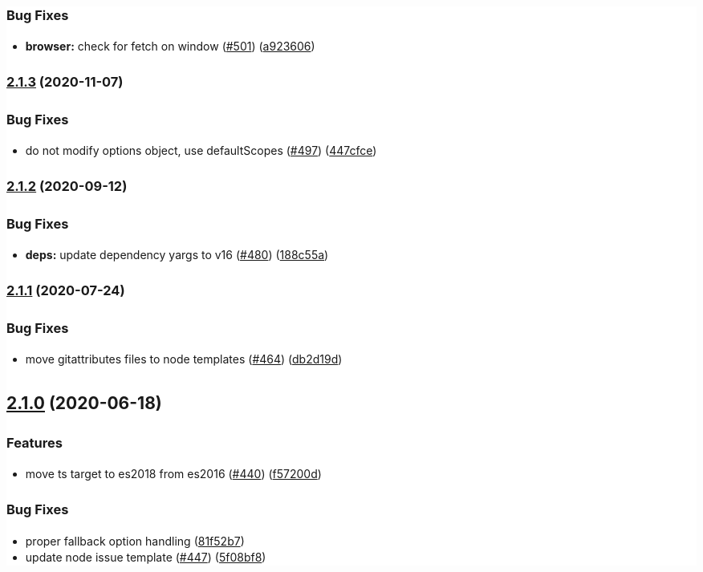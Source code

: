 
### Bug Fixes

* **browser:** check for fetch on window ([#501](https://www.github.com/googleapis/nodejs-monitoring/issues/501)) ([a923606](https://www.github.com/googleapis/nodejs-monitoring/commit/a9236060fdd4516e5f3fa31a5bf76895ad8bf6c1))

### [2.1.3](https://www.github.com/googleapis/nodejs-monitoring/compare/v2.1.2...v2.1.3) (2020-11-07)


### Bug Fixes

* do not modify options object, use defaultScopes ([#497](https://www.github.com/googleapis/nodejs-monitoring/issues/497)) ([447cfce](https://www.github.com/googleapis/nodejs-monitoring/commit/447cfce75ed11d66e254d72d105252e8b0ed0a3c))

### [2.1.2](https://www.github.com/googleapis/nodejs-monitoring/compare/v2.1.1...v2.1.2) (2020-09-12)


### Bug Fixes

* **deps:** update dependency yargs to v16 ([#480](https://www.github.com/googleapis/nodejs-monitoring/issues/480)) ([188c55a](https://www.github.com/googleapis/nodejs-monitoring/commit/188c55a4126fbf2180fa116985bf3cbdd3c46ce8))

### [2.1.1](https://www.github.com/googleapis/nodejs-monitoring/compare/v2.1.0...v2.1.1) (2020-07-24)


### Bug Fixes

* move gitattributes files to node templates ([#464](https://www.github.com/googleapis/nodejs-monitoring/issues/464)) ([db2d19d](https://www.github.com/googleapis/nodejs-monitoring/commit/db2d19d9170eb10d8f2c779589e623222991d393))

## [2.1.0](https://www.github.com/googleapis/nodejs-monitoring/compare/v2.0.0...v2.1.0) (2020-06-18)


### Features

* move ts target to es2018 from es2016 ([#440](https://www.github.com/googleapis/nodejs-monitoring/issues/440)) ([f57200d](https://www.github.com/googleapis/nodejs-monitoring/commit/f57200d611a52fe1ba4c3646978f3034ee6df412))


### Bug Fixes

* proper fallback option handling ([81f52b7](https://www.github.com/googleapis/nodejs-monitoring/commit/81f52b7a697ac4f953644a81ad13aaff4b19570f))
* update node issue template ([#447](https://www.github.com/googleapis/nodejs-monitoring/issues/447)) ([5f08bf8](https://www.github.com/googleapis/nodejs-monitoring/commit/5f08bf88f8caa969800582d6eb408759ba240278))
